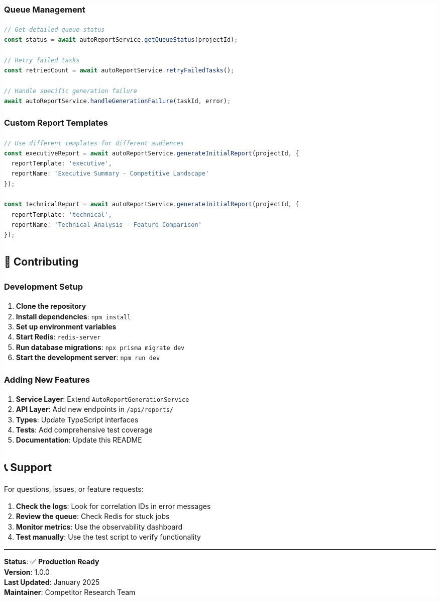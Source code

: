 ### Queue Management

```typescript
// Get detailed queue status
const status = await autoReportService.getQueueStatus(projectId);

// Retry failed tasks
const retriedCount = await autoReportService.retryFailedTasks();

// Handle specific generation failure
await autoReportService.handleGenerationFailure(taskId, error);
```

### Custom Report Templates

```typescript
// Use different templates for different audiences
const executiveReport = await autoReportService.generateInitialReport(projectId, {
  reportTemplate: 'executive',
  reportName: 'Executive Summary - Competitive Landscape'
});

const technicalReport = await autoReportService.generateInitialReport(projectId, {
  reportTemplate: 'technical',
  reportName: 'Technical Analysis - Feature Comparison'
});
```

## 🤝 Contributing

### Development Setup

1. **Clone the repository**
2. **Install dependencies**: `npm install`
3. **Set up environment variables**
4. **Start Redis**: `redis-server`
5. **Run database migrations**: `npx prisma migrate dev`
6. **Start the development server**: `npm run dev`

### Adding New Features

1. **Service Layer**: Extend `AutoReportGenerationService`
2. **API Layer**: Add new endpoints in `/api/reports/`
3. **Types**: Update TypeScript interfaces
4. **Tests**: Add comprehensive test coverage
5. **Documentation**: Update this README

## 📞 Support

For questions, issues, or feature requests:

1. **Check the logs**: Look for correlation IDs in error messages
2. **Review the queue**: Check Redis for stuck jobs
3. **Monitor metrics**: Use the observability dashboard
4. **Test manually**: Use the test script to verify functionality

---

**Status**: ✅ **Production Ready**  
**Version**: 1.0.0  
**Last Updated**: January 2025  
**Maintainer**: Competitor Research Team 
